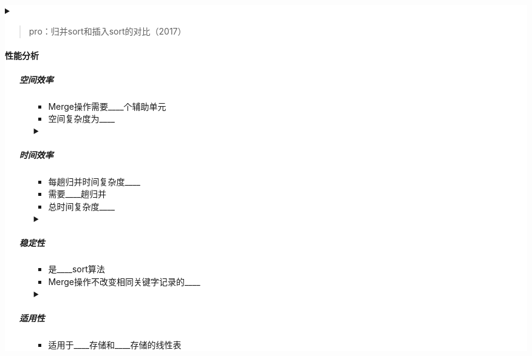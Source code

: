 <div>
<details><summary> </summary></details>
</div>

</ul>

</ul>

> pro：归并sort和插入sort的对比（2017）  

#### 性能分析

<ul>

##### 空间效率

<ul>

- Merge操作需要____个辅助单元
- 空间复杂度为____

<div>
<details><summary> </summary></details>
</div>

</ul>

##### 时间效率

<ul>

- 每趟归并时间复杂度____
- 需要____趟归并
- 总时间复杂度____

<div>
<details><summary> </summary></details>
</div>

</ul>

##### 稳定性

<ul>

- 是____sort算法
- Merge操作不改变相同关键字记录的____

<div>
<details><summary> </summary></details>
</div>

</ul>

##### 适用性

<ul>

- 适用于____存储和____存储的线性表
